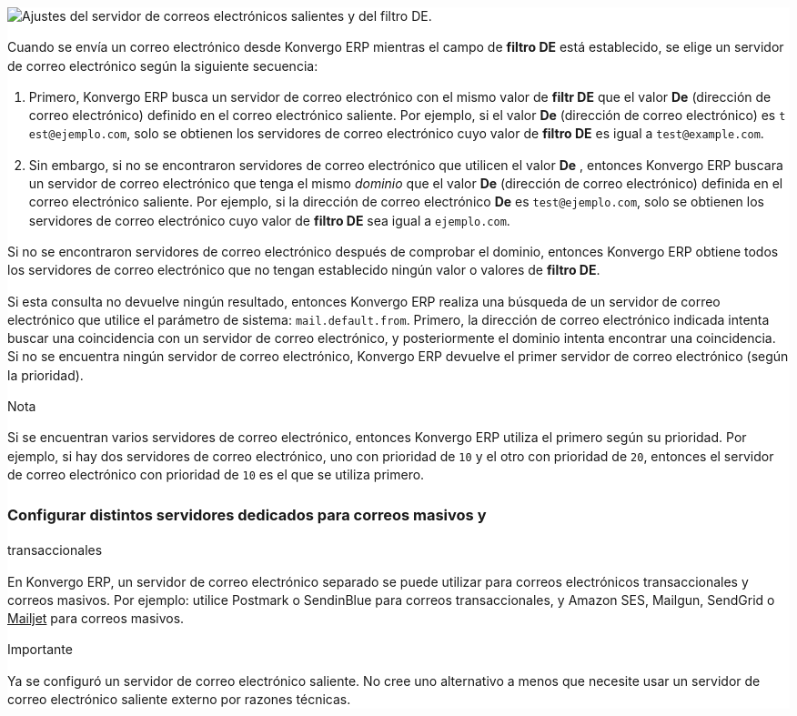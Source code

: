 ![Ajustes del servidor de correos electrónicos salientes y del filtro
DE.](../../../_images/from-filter-setting.png)

Cuando se envía un correo electrónico desde Konvergo ERP mientras el campo de **filtro
DE** está establecido, se elige un servidor de correo electrónico según la
siguiente secuencia:

  1. Primero, Konvergo ERP busca un servidor de correo electrónico con el mismo valor de **filtr DE** que el valor **De** (dirección de correo electrónico) definido en el correo electrónico saliente. Por ejemplo, si el valor **De** (dirección de correo electrónico) es `test@ejemplo.com`, solo se obtienen los servidores de correo electrónico cuyo valor de **filtro DE** es igual a `test@example.com`.

  2. Sin embargo, si no se encontraron servidores de correo electrónico que utilicen el valor **De** , entonces Konvergo ERP buscara un servidor de correo electrónico que tenga el mismo _dominio_ que el valor **De** (dirección de correo electrónico) definida en el correo electrónico saliente. Por ejemplo, si la dirección de correo electrónico **De** es `test@ejemplo.com`, solo se obtienen los servidores de correo electrónico cuyo valor de **filtro DE** sea igual a `ejemplo.com`.

Si no se encontraron servidores de correo electrónico después de comprobar el
dominio, entonces Konvergo ERP obtiene todos los servidores de correo electrónico que
no tengan establecido ningún valor o valores de **filtro DE**.

Si esta consulta no devuelve ningún resultado, entonces Konvergo ERP realiza una
búsqueda de un servidor de correo electrónico que utilice el parámetro de
sistema: `mail.default.from`. Primero, la dirección de correo electrónico
indicada intenta buscar una coincidencia con un servidor de correo
electrónico, y posteriormente el dominio intenta encontrar una coincidencia.
Si no se encuentra ningún servidor de correo electrónico, Konvergo ERP devuelve el
primer servidor de correo electrónico (según la prioridad).

<div class="alert alert-primary">
<p class="alert-title">
Nota</p><p>Si se encuentran varios servidores de correo electrónico, entonces Konvergo ERP utiliza el primero según su prioridad. Por ejemplo, si hay dos servidores de correo electrónico, uno con prioridad de <code>10</code> y el otro con prioridad de <code>20</code>, entonces el servidor de correo electrónico con prioridad de <code>10</code> es el que se utiliza primero.</p>
</div>

### Configurar distintos servidores dedicados para correos masivos y
transaccionales

En Konvergo ERP, un servidor de correo electrónico separado se puede utilizar para
correos electrónicos transaccionales y correos masivos. Por ejemplo: utilice
Postmark o SendinBlue para correos transaccionales, y Amazon SES, Mailgun,
SendGrid o [Mailjet](mailjet_api) para correos masivos.

<div class="alert alert-warning">
<p class="alert-title">
Importante</p><p>Ya se configuró un servidor de correo electrónico saliente. No cree uno alternativo a menos que necesite usar un servidor de correo electrónico saliente externo por razones técnicas.</p>
</div>
